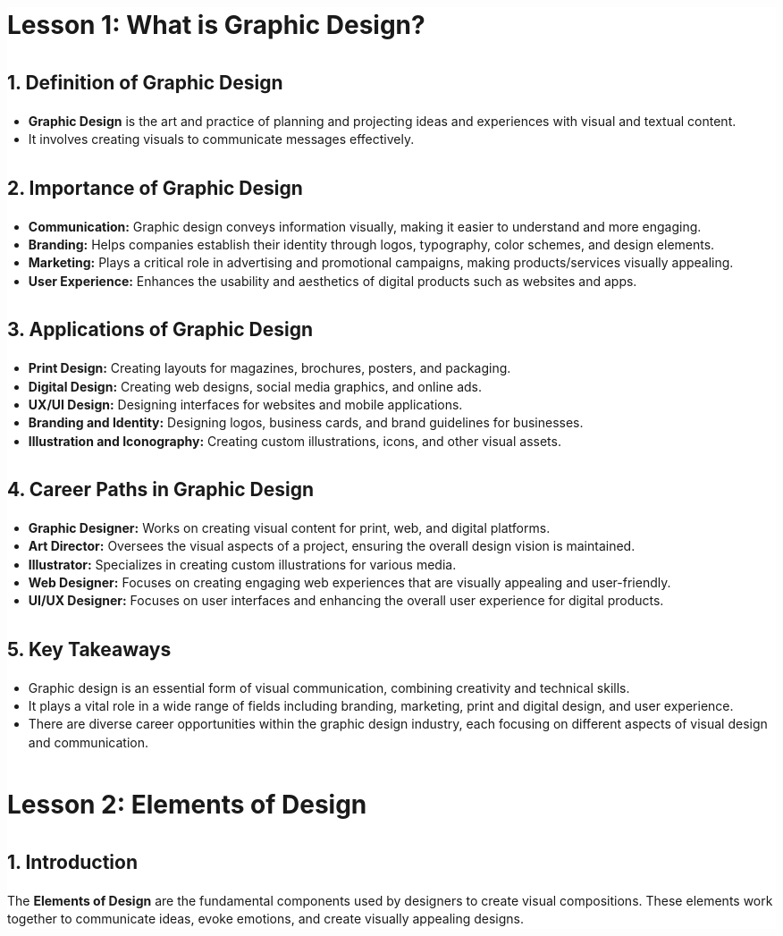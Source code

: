 # Lesson 1: What is Graphic Design?

## 1. Definition of Graphic Design
- **Graphic Design** is the art and practice of planning and projecting ideas and experiences with visual and textual content.
- It involves creating visuals to communicate messages effectively.

## 2. Importance of Graphic Design
- **Communication:** Graphic design conveys information visually, making it easier to understand and more engaging.
- **Branding:** Helps companies establish their identity through logos, typography, color schemes, and design elements.
- **Marketing:** Plays a critical role in advertising and promotional campaigns, making products/services visually appealing.
- **User Experience:** Enhances the usability and aesthetics of digital products such as websites and apps.

## 3. Applications of Graphic Design
- **Print Design:** Creating layouts for magazines, brochures, posters, and packaging.
- **Digital Design:** Creating web designs, social media graphics, and online ads.
- **UX/UI Design:** Designing interfaces for websites and mobile applications.
- **Branding and Identity:** Designing logos, business cards, and brand guidelines for businesses.
- **Illustration and Iconography:** Creating custom illustrations, icons, and other visual assets.

## 4. Career Paths in Graphic Design
- **Graphic Designer:** Works on creating visual content for print, web, and digital platforms.
- **Art Director:** Oversees the visual aspects of a project, ensuring the overall design vision is maintained.
- **Illustrator:** Specializes in creating custom illustrations for various media.
- **Web Designer:** Focuses on creating engaging web experiences that are visually appealing and user-friendly.
- **UI/UX Designer:** Focuses on user interfaces and enhancing the overall user experience for digital products.

## 5. Key Takeaways
- Graphic design is an essential form of visual communication, combining creativity and technical skills.
- It plays a vital role in a wide range of fields including branding, marketing, print and digital design, and user experience.
- There are diverse career opportunities within the graphic design industry, each focusing on different aspects of visual design and communication.

# Lesson 2: Elements of Design

## 1. Introduction
The **Elements of Design** are the fundamental components used by designers to create visual compositions. These elements work together to communicate ideas, evoke emotions, and create visually appealing designs.
